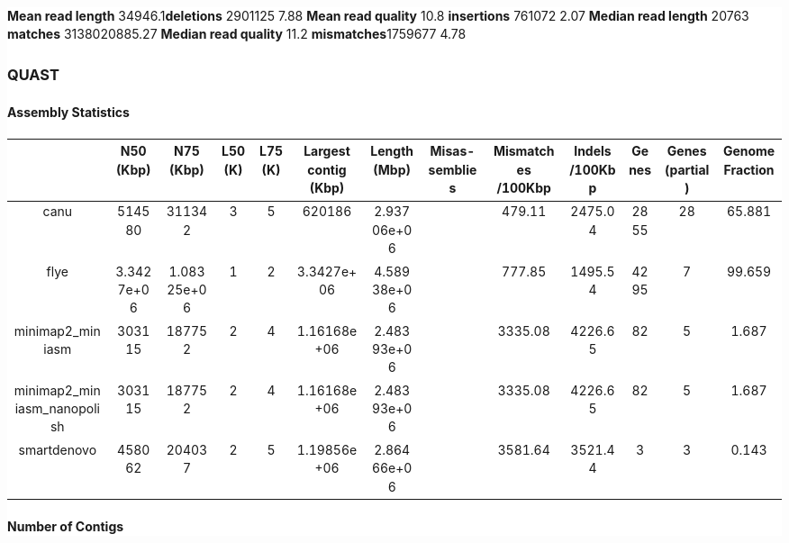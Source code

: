 <tr><td style="text-align: center;"> <b>Mean read length</b>  </td><td style="text-align: center;">34946.1</td><td style="text-align: center;"><b>deletions</b> </td><td style="text-align: center;">2901125 </td><td style="text-align: center;">7.88 </td></tr>
<tr><td style="text-align: center;"> <b>Mean read quality</b> </td><td style="text-align: center;"> 10.8  </td><td style="text-align: center;"><b>insertions</b></td><td style="text-align: center;"> 761072 </td><td style="text-align: center;">2.07 </td></tr>
<tr><td style="text-align: center;"><b>Median read length</b> </td><td style="text-align: center;"> 20763 </td><td style="text-align: center;"> <b>matches</b>  </td><td style="text-align: center;">31380208</td><td style="text-align: center;">85.27</td></tr>
<tr><td style="text-align: center;"><b>Median read quality</b></td><td style="text-align: center;"> 11.2  </td><td style="text-align: center;"><b>mismatches</b></td><td style="text-align: center;">1759677 </td><td style="text-align: center;">4.78 </td></tr>
</tbody>
</table><h3>QUAST</h3><h4>Assembly Statistics</h4><table>
<thead>
<tr><th style="text-align: center;">                           </th><th style="text-align: center;"> N50 (Kbp) </th><th style="text-align: center;"> N75 (Kbp) </th><th style="text-align: center;"> L50 (K) </th><th style="text-align: center;"> L75 (K) </th><th style="text-align: center;"> Largest contig (Kbp) </th><th style="text-align: center;"> Length (Mbp) </th><th style="text-align: center;"> Misas- semblies </th><th style="text-align: center;"> Mismatches /100Kbp </th><th style="text-align: center;"> Indels /100Kbp </th><th style="text-align: center;"> Genes </th><th style="text-align: center;"> Genes (partial) </th><th style="text-align: center;"> Genome Fraction </th></tr>
</thead>
<tbody>
<tr><td style="text-align: center;">           canu            </td><td style="text-align: center;">  514580   </td><td style="text-align: center;">  311342   </td><td style="text-align: center;">    3    </td><td style="text-align: center;">    5    </td><td style="text-align: center;">        620186        </td><td style="text-align: center;"> 2.93706e+06  </td><td style="text-align: center;">                 </td><td style="text-align: center;">       479.11       </td><td style="text-align: center;">    2475.04     </td><td style="text-align: center;"> 2855  </td><td style="text-align: center;">       28        </td><td style="text-align: center;">     65.881      </td></tr>
<tr><td style="text-align: center;">           flye            </td><td style="text-align: center;">3.3427e+06 </td><td style="text-align: center;">1.08325e+06</td><td style="text-align: center;">    1    </td><td style="text-align: center;">    2    </td><td style="text-align: center;">      3.3427e+06      </td><td style="text-align: center;"> 4.58938e+06  </td><td style="text-align: center;">                 </td><td style="text-align: center;">       777.85       </td><td style="text-align: center;">    1495.54     </td><td style="text-align: center;"> 4295  </td><td style="text-align: center;">        7        </td><td style="text-align: center;">     99.659      </td></tr>
<tr><td style="text-align: center;">     minimap2_miniasm      </td><td style="text-align: center;">  303115   </td><td style="text-align: center;">  187752   </td><td style="text-align: center;">    2    </td><td style="text-align: center;">    4    </td><td style="text-align: center;">     1.16168e+06      </td><td style="text-align: center;"> 2.48393e+06  </td><td style="text-align: center;">                 </td><td style="text-align: center;">      3335.08       </td><td style="text-align: center;">    4226.65     </td><td style="text-align: center;">  82   </td><td style="text-align: center;">        5        </td><td style="text-align: center;">      1.687      </td></tr>
<tr><td style="text-align: center;">minimap2_miniasm_nanopolish</td><td style="text-align: center;">  303115   </td><td style="text-align: center;">  187752   </td><td style="text-align: center;">    2    </td><td style="text-align: center;">    4    </td><td style="text-align: center;">     1.16168e+06      </td><td style="text-align: center;"> 2.48393e+06  </td><td style="text-align: center;">                 </td><td style="text-align: center;">      3335.08       </td><td style="text-align: center;">    4226.65     </td><td style="text-align: center;">  82   </td><td style="text-align: center;">        5        </td><td style="text-align: center;">      1.687      </td></tr>
<tr><td style="text-align: center;">        smartdenovo        </td><td style="text-align: center;">  458062   </td><td style="text-align: center;">  204037   </td><td style="text-align: center;">    2    </td><td style="text-align: center;">    5    </td><td style="text-align: center;">     1.19856e+06      </td><td style="text-align: center;"> 2.86466e+06  </td><td style="text-align: center;">                 </td><td style="text-align: center;">      3581.64       </td><td style="text-align: center;">    3521.44     </td><td style="text-align: center;">   3   </td><td style="text-align: center;">        3        </td><td style="text-align: center;">      0.143      </td></tr>
</tbody>
</table><h4>Number of Contigs</h4>
